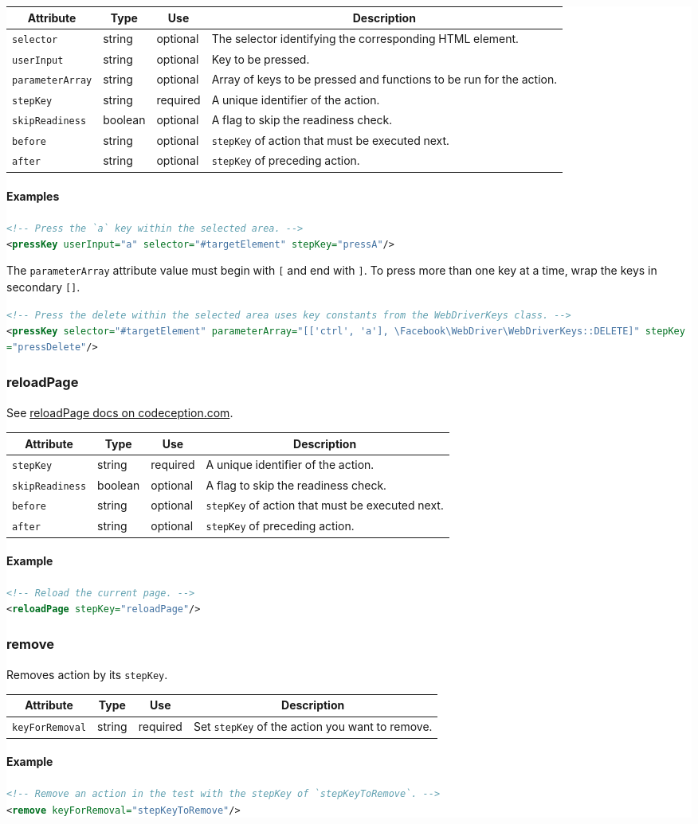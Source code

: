 Attribute|Type|Use|Description
---|---|---|---
`selector`|string|optional| The selector identifying the corresponding HTML element.
`userInput`|string|optional| Key to be pressed.
`parameterArray`|string|optional| Array of keys to be pressed and functions to be run for the action.
`stepKey`|string|required| A unique identifier of the action.
`skipReadiness`|boolean|optional| A flag to skip the readiness check.
`before`|string|optional| `stepKey` of action that must be executed next.
`after`|string|optional| `stepKey` of preceding action.

#### Examples

```xml
<!-- Press the `a` key within the selected area. -->
<pressKey userInput="a" selector="#targetElement" stepKey="pressA"/>
```

The `parameterArray` attribute value must begin with `[` and end with `]`.
To press more than one key at a time, wrap the keys in secondary `[]`.

```xml
<!-- Press the delete within the selected area uses key constants from the WebDriverKeys class. -->
<pressKey selector="#targetElement" parameterArray="[['ctrl', 'a'], \Facebook\WebDriver\WebDriverKeys::DELETE]" stepKey="pressDelete"/>
```

### reloadPage

See [reloadPage docs on codeception.com](http://codeception.com/docs/modules/WebDriver#reloadPage).

Attribute|Type|Use|Description
---|---|---|---
`stepKey`|string|required| A unique identifier of the action.
`skipReadiness`|boolean|optional| A flag to skip the readiness check.
`before`|string|optional| `stepKey` of action that must be executed next.
`after`|string|optional| `stepKey` of preceding action.

#### Example

```xml
<!-- Reload the current page. -->
<reloadPage stepKey="reloadPage"/>
```

### remove

Removes action by its `stepKey`.

Attribute|Type|Use|Description
---|---|---|---
`keyForRemoval`|string|required| Set `stepKey` of the action you want to remove.

#### Example

```xml
<!-- Remove an action in the test with the stepKey of `stepKeyToRemove`. -->
<remove keyForRemoval="stepKeyToRemove"/>
```
